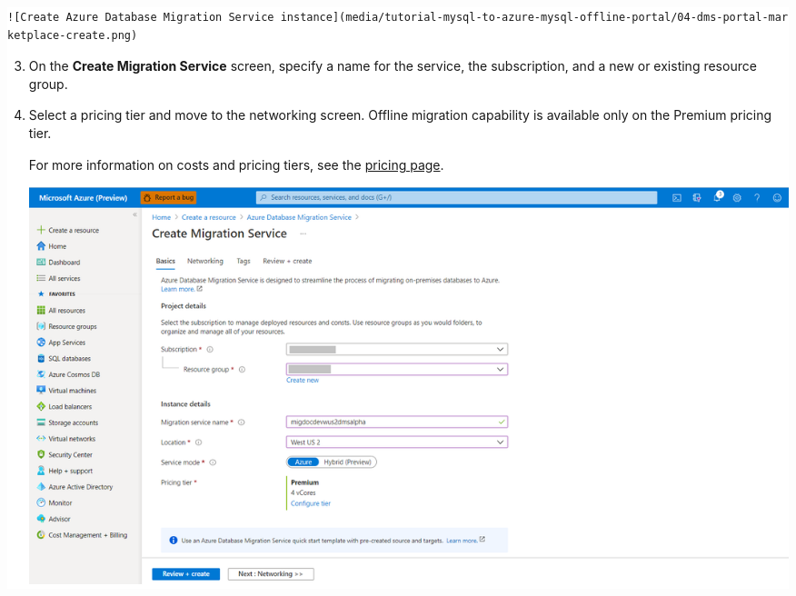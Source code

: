     ![Create Azure Database Migration Service instance](media/tutorial-mysql-to-azure-mysql-offline-portal/04-dms-portal-marketplace-create.png)
  
3. On the **Create Migration Service** screen, specify a name for the service, the subscription, and a new or existing resource group.

4. Select a pricing tier and move to the networking screen. Offline migration capability is available only on the Premium pricing tier.

    For more information on costs and pricing tiers, see the [pricing page](https://aka.ms/dms-pricing).

    ![Configure Azure Database Migration Service basic settings](media/tutorial-mysql-to-azure-mysql-offline-portal/05-dms-portal-create-basic.png)

